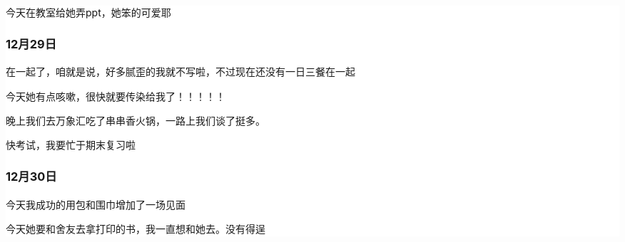 今天在教室给她弄ppt，她笨的可爱耶

### 12月29日

在一起了，咱就是说，好多腻歪的我就不写啦，不过现在还没有一日三餐在一起

今天她有点咳嗽，很快就要传染给我了！！！！！

晚上我们去万象汇吃了串串香火锅，一路上我们谈了挺多。

快考试，我要忙于期末复习啦

### 12月30日 

今天我成功的用包和围巾增加了一场见面

今天她要和舍友去拿打印的书，我一直想和她去。没有得逞
